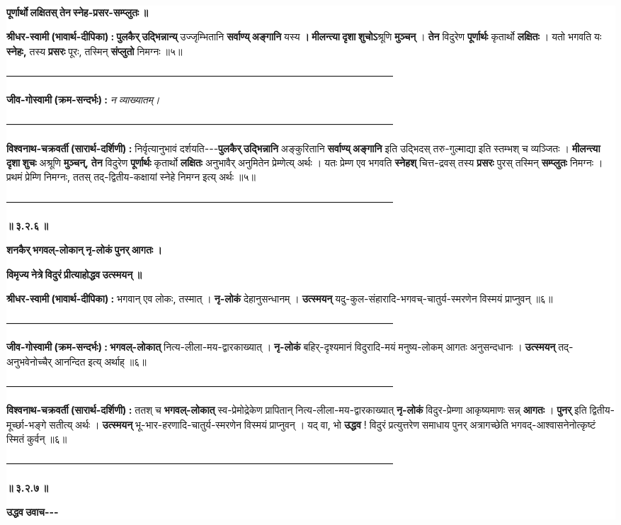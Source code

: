 **पूर्णार्थो लक्षितस् तेन स्नेह-प्रसर-सम्प्लुतः ॥**

**श्रीधर-स्वामी (भावार्थ-दीपिका) : पुलकैर् उद्भिन्नान्य्** उज्जृम्भितानि
**सर्वाण्य् अङ्गानि** यस्य **। मीलन्त्या दृशा शुचोऽ**श्रूणि **मुञ्चन्** ।
**तेन** विदुरेण **पूर्णार्थः** कृतार्थो **लक्षितः** । यतो भगवति
यः **स्नेहः,** तस्य **प्रसरः** पूरः, तस्मिन् **संप्लुतो** निमग्नः
॥५॥

———————————————————————————————————————

**जीव-गोस्वामी (क्रम-सन्दर्भः) :** *न व्याख्यातम्।*

———————————————————————————————————————

**विश्वनाथ-चक्रवर्ती (सारार्थ-दर्शिणी) :** निर्वृत्यानुभावं
दर्शयति---**पुलकैर् उद्भिन्नानि** अङ्कुरितानि **सर्वाण्य् अङ्गानि** इति
उद्भिदस् तरु-गुल्माद्या इति स्तम्भश् च व्यञ्जितः । **मीलन्त्या दृशा
शुचः** अश्रूणि **मुञ्चन्,** **तेन** विदुरेण **पूर्णार्थः** कृतार्थो
**लक्षितः** अनुभावैर् अनुमितेन प्रेम्णेत्य् अर्थः । यतः प्रेम्ण एव
भगवति **स्नेहश्** चित्त-द्रवस् तस्य **प्रसरः** पुरस् तस्मिन्
**सम्प्लुतः** निमग्नः । प्रथमं प्रेम्णि निमग्नः, ततस्
तद्-द्वितीय-कक्षायां स्नेहे निमग्न इत्य् अर्थः ॥५॥

———————————————————————————————————————

**॥ ३.२.६ ॥**

**शनकैर् भगवल्-लोकान् नृ-लोकं पुनर् आगतः ।**

**विमृज्य नेत्रे विदुरं प्रीत्याहोद्धव उत्स्मयन् ॥**

**श्रीधर-स्वामी (भावार्थ-दीपिका) :** भगवान् एव लोकः, तस्मात् ।
**नृ-लोकं** देहानुसन्धानम् । **उत्स्मयन्**
यदु-कुल-संहारादि-भगवच्-चातुर्य-स्मरणेन विस्मयं प्राप्नुवन्
॥६॥

———————————————————————————————————————

**जीव-गोस्वामी (क्रम-सन्दर्भः) : भगवल्-लोकात्**
नित्य-लीला-मय-द्वारकाख्यात् । **नृ-लोकं** बहिर्-दृश्यमानं
विदुरादि-मयं मनुष्य-लोकम् आगतः अनुसन्दधानः । **उत्स्मयन्**
तद्-अनुभवेनोच्चैर् आनन्दित इत्य् अर्थाह् ॥६॥

———————————————————————————————————————

**विश्वनाथ-चक्रवर्ती (सारार्थ-दर्शिणी) :** ततश् च
**भगवल्-लोकात्** स्व-प्रेमोद्रेकेण प्रापितान्
नित्य-लीला-मय-द्वारकाख्यात् **नृ-लोकं** विदुर-प्रेम्णा आकृष्यमाणः सन्न्
**आगतः** । **पुनर्** इति द्वितीय-मूर्च्छा-भङ्गे सतीत्य् अर्थः ।
**उत्स्मयन्** भू-भार-हरणादि-चातुर्य-स्मरणेन विस्मयं प्राप्नुवन् ।
यद् वा, भो **उद्धव** ! विदुरं प्रत्युत्तरेण समाधाय पुनर्
अत्रागच्छेति भगवद्-आश्वासनेनोत्कृष्टं स्मितं कुर्वन् ॥६॥

———————————————————————————————————————

**॥ ३.२.७ ॥**

**उद्धव उवाच---**
